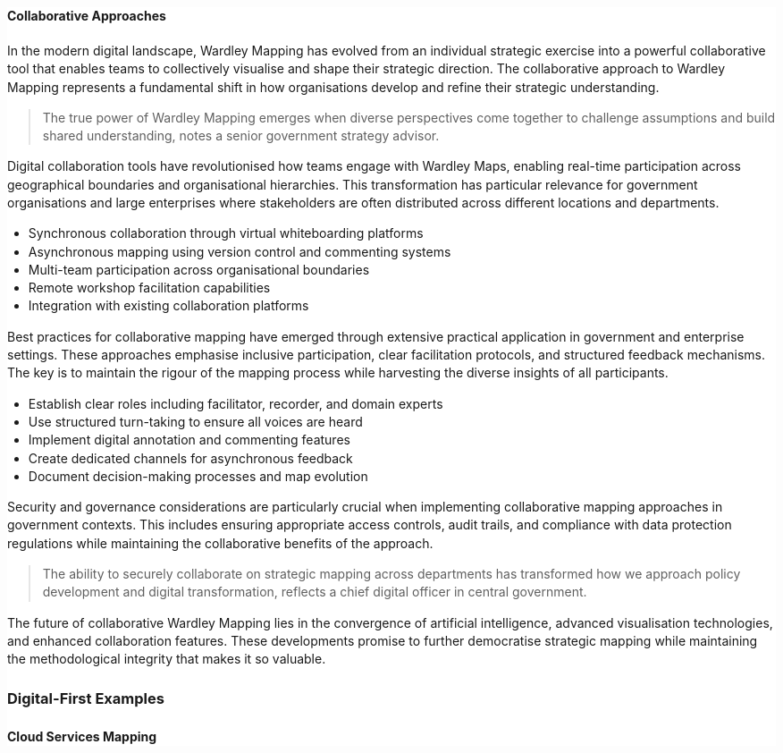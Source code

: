 

#### <a id="collaborative-approaches"></a>Collaborative Approaches

In the modern digital landscape, Wardley Mapping has evolved from an individual strategic exercise into a powerful collaborative tool that enables teams to collectively visualise and shape their strategic direction. The collaborative approach to Wardley Mapping represents a fundamental shift in how organisations develop and refine their strategic understanding.

> The true power of Wardley Mapping emerges when diverse perspectives come together to challenge assumptions and build shared understanding, notes a senior government strategy advisor.

Digital collaboration tools have revolutionised how teams engage with Wardley Maps, enabling real-time participation across geographical boundaries and organisational hierarchies. This transformation has particular relevance for government organisations and large enterprises where stakeholders are often distributed across different locations and departments.

- Synchronous collaboration through virtual whiteboarding platforms
- Asynchronous mapping using version control and commenting systems
- Multi-team participation across organisational boundaries
- Remote workshop facilitation capabilities
- Integration with existing collaboration platforms

Best practices for collaborative mapping have emerged through extensive practical application in government and enterprise settings. These approaches emphasise inclusive participation, clear facilitation protocols, and structured feedback mechanisms. The key is to maintain the rigour of the mapping process while harvesting the diverse insights of all participants.

- Establish clear roles including facilitator, recorder, and domain experts
- Use structured turn-taking to ensure all voices are heard
- Implement digital annotation and commenting features
- Create dedicated channels for asynchronous feedback
- Document decision-making processes and map evolution

Security and governance considerations are particularly crucial when implementing collaborative mapping approaches in government contexts. This includes ensuring appropriate access controls, audit trails, and compliance with data protection regulations while maintaining the collaborative benefits of the approach.

> The ability to securely collaborate on strategic mapping across departments has transformed how we approach policy development and digital transformation, reflects a chief digital officer in central government.

The future of collaborative Wardley Mapping lies in the convergence of artificial intelligence, advanced visualisation technologies, and enhanced collaboration features. These developments promise to further democratise strategic mapping while maintaining the methodological integrity that makes it so valuable.



### <a id="digital-first-examples"></a>Digital-First Examples

#### <a id="cloud-services-mapping"></a>Cloud Services Mapping
